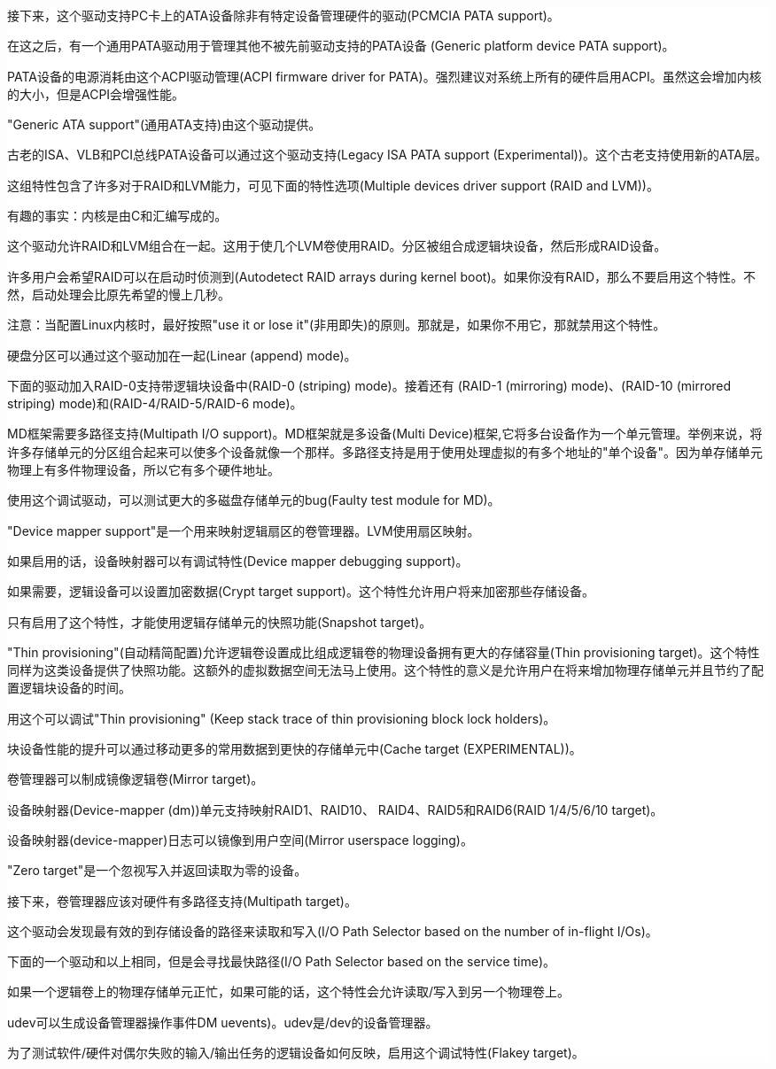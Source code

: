 接下来，这个驱动支持PC卡上的ATA设备除非有特定设备管理硬件的驱动(PCMCIA PATA support)。

在这之后，有一个通用PATA驱动用于管理其他不被先前驱动支持的PATA设备 (Generic platform device PATA support)。

PATA设备的电源消耗由这个ACPI驱动管理(ACPI firmware driver for PATA)。强烈建议对系统上所有的硬件启用ACPI。虽然这会增加内核的大小，但是ACPI会增强性能。

"Generic ATA support"(通用ATA支持)由这个驱动提供。

古老的ISA、VLB和PCI总线PATA设备可以通过这个驱动支持(Legacy ISA PATA support (Experimental))。这个古老支持使用新的ATA层。

这组特性包含了许多对于RAID和LVM能力，可见下面的特性选项(Multiple devices driver support (RAID and LVM))。

有趣的事实：内核是由C和汇编写成的。

这个驱动允许RAID和LVM组合在一起。这用于使几个LVM卷使用RAID。分区被组合成逻辑块设备，然后形成RAID设备。

许多用户会希望RAID可以在启动时侦测到(Autodetect RAID arrays during kernel boot)。如果你没有RAID，那么不要启用这个特性。不然，启动处理会比原先希望的慢上几秒。

注意：当配置Linux内核时，最好按照"use it or lose it"(非用即失)的原则。那就是，如果你不用它，那就禁用这个特性。

硬盘分区可以通过这个驱动加在一起(Linear (append) mode)。

下面的驱动加入RAID-0支持带逻辑块设备中(RAID-0 (striping) mode)。接着还有 (RAID-1 (mirroring) mode)、(RAID-10 (mirrored striping) mode)和(RAID-4/RAID-5/RAID-6 mode)。

MD框架需要多路径支持(Multipath I/O support)。MD框架就是多设备(Multi Device)框架,它将多台设备作为一个单元管理。举例来说，将许多存储单元的分区组合起来可以使多个设备就像一个那样。多路径支持是用于使用处理虚拟的有多个地址的"单个设备"。因为单存储单元物理上有多件物理设备，所以它有多个硬件地址。

使用这个调试驱动，可以测试更大的多磁盘存储单元的bug(Faulty test module for MD)。

"Device mapper support"是一个用来映射逻辑扇区的卷管理器。LVM使用扇区映射。

如果启用的话，设备映射器可以有调试特性(Device mapper debugging support)。

如果需要，逻辑设备可以设置加密数据(Crypt target support)。这个特性允许用户将来加密那些存储设备。

只有启用了这个特性，才能使用逻辑存储单元的快照功能(Snapshot target)。

"Thin provisioning"(自动精简配置)允许逻辑卷设置成比组成逻辑卷的物理设备拥有更大的存储容量(Thin provisioning target)。这个特性同样为这类设备提供了快照功能。这额外的虚拟数据空间无法马上使用。这个特性的意义是允许用户在将来增加物理存储单元并且节约了配置逻辑块设备的时间。

用这个可以调试"Thin provisioning" (Keep stack trace of thin provisioning block lock holders)。

块设备性能的提升可以通过移动更多的常用数据到更快的存储单元中(Cache target (EXPERIMENTAL))。

卷管理器可以制成镜像逻辑卷(Mirror target)。

设备映射器(Device-mapper (dm))单元支持映射RAID1、RAID10、 RAID4、RAID5和RAID6(RAID 1/4/5/6/10 target)。

设备映射器(device-mapper)日志可以镜像到用户空间(Mirror userspace logging)。

"Zero target"是一个忽视写入并返回读取为零的设备。

接下来，卷管理器应该对硬件有多路径支持(Multipath target)。

这个驱动会发现最有效的到存储设备的路径来读取和写入(I/O Path Selector based on the number of in-flight I/Os)。

下面的一个驱动和以上相同，但是会寻找最快路径(I/O Path Selector based on the service time)。

如果一个逻辑卷上的物理存储单元正忙，如果可能的话，这个特性会允许读取/写入到另一个物理卷上。

udev可以生成设备管理器操作事件DM uevents)。udev是/dev的设备管理器。

为了测试软件/硬件对偶尔失败的输入/输出任务的逻辑设备如何反映，启用这个调试特性(Flakey target)。

